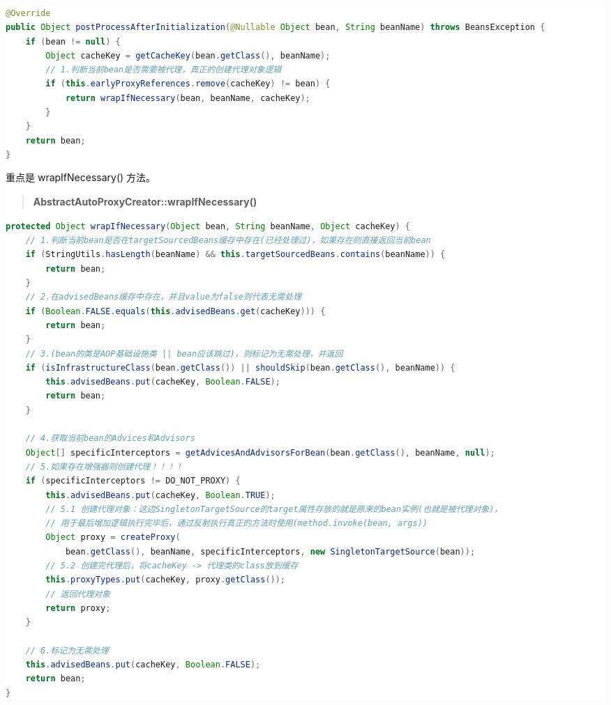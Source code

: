 ```java
@Override
public Object postProcessAfterInitialization(@Nullable Object bean, String beanName) throws BeansException {
    if (bean != null) {
        Object cacheKey = getCacheKey(bean.getClass(), beanName);
        // 1.判断当前bean是否需要被代理，真正的创建代理对象逻辑
        if (this.earlyProxyReferences.remove(cacheKey) != bean) {
            return wrapIfNecessary(bean, beanName, cacheKey);
        }
    }
    return bean;
}
```

重点是 wrapIfNecessary() 方法。

> **AbstractAutoProxyCreator::wrapIfNecessary()**

```java
protected Object wrapIfNecessary(Object bean, String beanName, Object cacheKey) {
    // 1.判断当前bean是否在targetSourcedBeans缓存中存在(已经处理过)，如果存在则直接返回当前bean
    if (StringUtils.hasLength(beanName) && this.targetSourcedBeans.contains(beanName)) {
        return bean;
    }
    // 2.在advisedBeans缓存中存在，并且value为false则代表无需处理
    if (Boolean.FALSE.equals(this.advisedBeans.get(cacheKey))) {
        return bean;
    }
    // 3.(bean的类是AOP基础设施类 || bean应该跳过)，则标记为无需处理，并返回
    if (isInfrastructureClass(bean.getClass()) || shouldSkip(bean.getClass(), beanName)) {
        this.advisedBeans.put(cacheKey, Boolean.FALSE);
        return bean;
    }

    // 4.获取当前bean的Advices和Advisors
    Object[] specificInterceptors = getAdvicesAndAdvisorsForBean(bean.getClass(), beanName, null);
    // 5.如果存在增强器则创建代理！！！！
    if (specificInterceptors != DO_NOT_PROXY) {
        this.advisedBeans.put(cacheKey, Boolean.TRUE);
        // 5.1 创建代理对象：这边SingletonTargetSource的target属性存放的就是原来的bean实例(也就是被代理对象)，
        // 用于最后增加逻辑执行完毕后，通过反射执行真正的方法时使用(method.invoke(bean, args))
        Object proxy = createProxy(
            bean.getClass(), beanName, specificInterceptors, new SingletonTargetSource(bean));
        // 5.2 创建完代理后，将cacheKey -> 代理类的class放到缓存
        this.proxyTypes.put(cacheKey, proxy.getClass());
        // 返回代理对象
        return proxy;
    }

    // 6.标记为无需处理
    this.advisedBeans.put(cacheKey, Boolean.FALSE);
    return bean;
}
```
